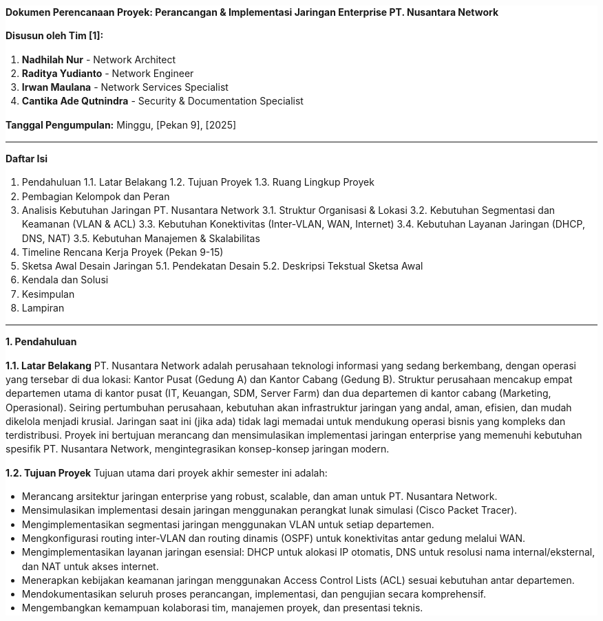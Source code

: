 **Dokumen Perencanaan Proyek: Perancangan & Implementasi Jaringan Enterprise PT. Nusantara Network**

**Disusun oleh Tim [1]:**

1.  **Nadhilah Nur** - Network Architect
2.  **Raditya Yudianto** - Network Engineer
3.  **Irwan Maulana** - Network Services Specialist
4.  **Cantika Ade Qutnindra** - Security & Documentation Specialist

**Tanggal Pengumpulan:** Minggu, [Pekan 9], [2025]

---

**Daftar Isi**

1.  Pendahuluan
    1.1. Latar Belakang
    1.2. Tujuan Proyek
    1.3. Ruang Lingkup Proyek
2.  Pembagian Kelompok dan Peran
3.  Analisis Kebutuhan Jaringan PT. Nusantara Network
    3.1. Struktur Organisasi & Lokasi
    3.2. Kebutuhan Segmentasi dan Keamanan (VLAN & ACL)
    3.3. Kebutuhan Konektivitas (Inter-VLAN, WAN, Internet)
    3.4. Kebutuhan Layanan Jaringan (DHCP, DNS, NAT)
    3.5. Kebutuhan Manajemen & Skalabilitas
4.  Timeline Rencana Kerja Proyek (Pekan 9-15)
5.  Sketsa Awal Desain Jaringan
    5.1. Pendekatan Desain
    5.2. Deskripsi Tekstual Sketsa Awal
6.  Kendala dan Solusi
7.  Kesimpulan
8.  Lampiran

---

**1. Pendahuluan**

**1.1. Latar Belakang**
PT. Nusantara Network adalah perusahaan teknologi informasi yang sedang berkembang, dengan operasi yang tersebar di dua lokasi: Kantor Pusat (Gedung A) dan Kantor Cabang (Gedung B). Struktur perusahaan mencakup empat departemen utama di kantor pusat (IT, Keuangan, SDM, Server Farm) dan dua departemen di kantor cabang (Marketing, Operasional). Seiring pertumbuhan perusahaan, kebutuhan akan infrastruktur jaringan yang andal, aman, efisien, dan mudah dikelola menjadi krusial. Jaringan saat ini (jika ada) tidak lagi memadai untuk mendukung operasi bisnis yang kompleks dan terdistribusi. Proyek ini bertujuan merancang dan mensimulasikan implementasi jaringan enterprise yang memenuhi kebutuhan spesifik PT. Nusantara Network, mengintegrasikan konsep-konsep jaringan modern.

**1.2. Tujuan Proyek**
Tujuan utama dari proyek akhir semester ini adalah:
*   Merancang arsitektur jaringan enterprise yang robust, scalable, dan aman untuk PT. Nusantara Network.
*   Mensimulasikan implementasi desain jaringan menggunakan perangkat lunak simulasi (Cisco Packet Tracer).
*   Mengimplementasikan segmentasi jaringan menggunakan VLAN untuk setiap departemen.
*   Mengkonfigurasi routing inter-VLAN dan routing dinamis (OSPF) untuk konektivitas antar gedung melalui WAN.
*   Mengimplementasikan layanan jaringan esensial: DHCP untuk alokasi IP otomatis, DNS untuk resolusi nama internal/eksternal, dan NAT untuk akses internet.
*   Menerapkan kebijakan keamanan jaringan menggunakan Access Control Lists (ACL) sesuai kebutuhan antar departemen.
*   Mendokumentasikan seluruh proses perancangan, implementasi, dan pengujian secara komprehensif.
*   Mengembangkan kemampuan kolaborasi tim, manajemen proyek, dan presentasi teknis.
